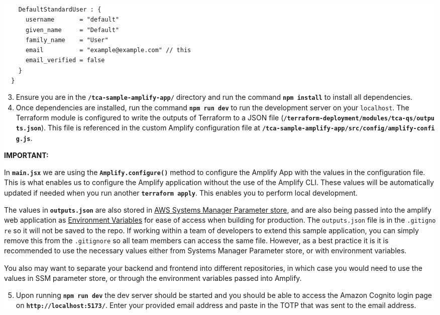 ```hcl
    DefaultStandardUser : {
      username       = "default"
      given_name     = "Default"
      family_name    = "User"
      email          = "example@example.com" // this
      email_verified = false
    }
  }

```

3. Ensure you are in the **`/tca-sample-amplify-app/`** directory and run the command **`npm install`** to install all dependencies.
4. Once dependencies are installed, run the command **`npm run dev`** to run the development server on your `localhost`. The Terraform module is configured to write the outputs of Terraform to a JSON file (**`/terraform-deployment/modules/tca-qs/outputs.json`**). This file is referenced in the custom Amplify configuration file at **`/tca-sample-amplify-app/src/config/amplify-config.js`**.

**IMPORTANT:**

In **`main.jsx`** we are using the **`Amplify.configure()`** method to configure the Amplify App with the values in the configuration file. This is what enables us to configure the Amplify application without the use of the Amplify CLI. These values will be automatically updated if needed when you run another **`terraform apply`**. This enables you to perform local development.

The values in **`outputs.json`** are also stored in [AWS Systems Manager Parameter store](https://docs.aws.amazon.com/systems-manager/latest/userguide/systems-manager-parameter-store.html), and are also being passed into the amplify web application as [Environment Variables](https://docs.aws.amazon.com/amplify/latest/userguide/environment-variables.html) for ease of access when building for production. The `outputs.json` file is in the `.gitignore` so it will not be saved to the repo. If working within a team of developers to extend this sample application, you can simply remove this from the `.gitignore` so all team members can access the same file. However, as a best practice it is it is recommended to use the necessary values either from Systems Manager Parameter store, or with environment variables.

You also may want to separate your backend and frontend into different repositories, in which case you would need to use the values in SSM parameter store, or through the environment variables passed into Amplify.

5. Upon running **`npm run dev`** the dev server should be started and you should be able to access the Amazon Cognito login page on **`http://localhost:5173/`**. Enter your provided email address and paste in the TOTP that was sent to the email address.
